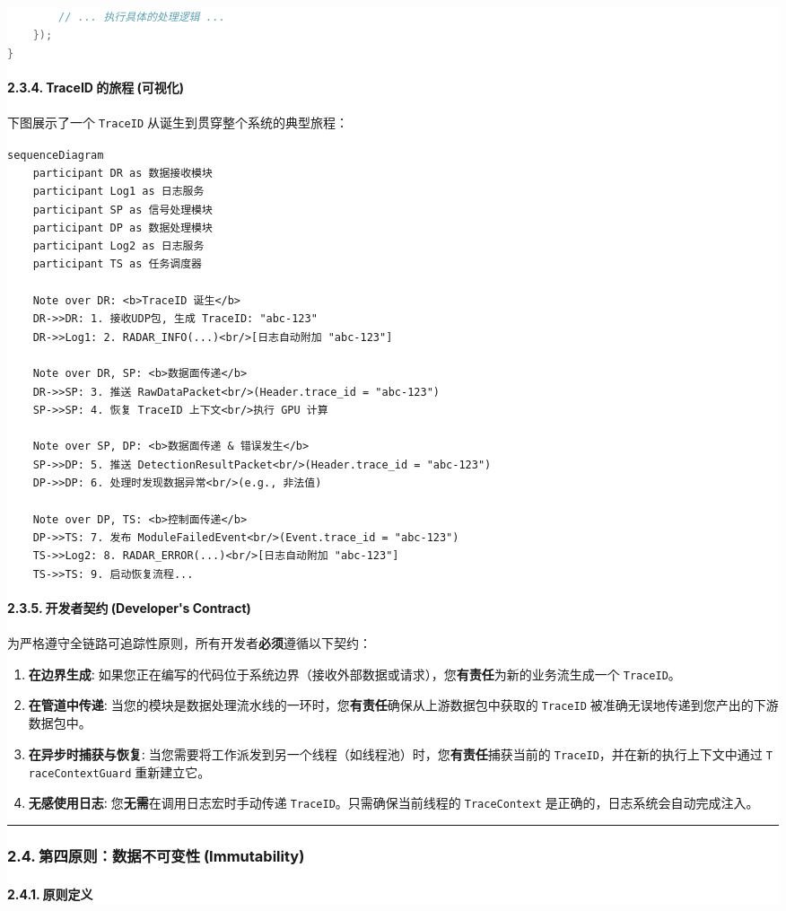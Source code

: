 ```cpp
        // ... 执行具体的处理逻辑 ...
    });
}
```

#### 2.3.4. TraceID 的旅程 (可视化)

下图展示了一个 `TraceID` 从诞生到贯穿整个系统的典型旅程：

```mermaid
sequenceDiagram
    participant DR as 数据接收模块
    participant Log1 as 日志服务
    participant SP as 信号处理模块
    participant DP as 数据处理模块
    participant Log2 as 日志服务
    participant TS as 任务调度器

    Note over DR: <b>TraceID 诞生</b>
    DR->>DR: 1. 接收UDP包, 生成 TraceID: "abc-123"
    DR->>Log1: 2. RADAR_INFO(...)<br/>[日志自动附加 "abc-123"]

    Note over DR, SP: <b>数据面传递</b>
    DR->>SP: 3. 推送 RawDataPacket<br/>(Header.trace_id = "abc-123")
    SP->>SP: 4. 恢复 TraceID 上下文<br/>执行 GPU 计算

    Note over SP, DP: <b>数据面传递 & 错误发生</b>
    SP->>DP: 5. 推送 DetectionResultPacket<br/>(Header.trace_id = "abc-123")
    DP->>DP: 6. 处理时发现数据异常<br/>(e.g., 非法值)

    Note over DP, TS: <b>控制面传递</b>
    DP->>TS: 7. 发布 ModuleFailedEvent<br/>(Event.trace_id = "abc-123")
    TS->>Log2: 8. RADAR_ERROR(...)<br/>[日志自动附加 "abc-123"]
    TS->>TS: 9. 启动恢复流程...
```

#### 2.3.5. 开发者契约 (Developer's Contract)

为严格遵守全链路可追踪性原则，所有开发者**必须**遵循以下契约：

1.  **在边界生成**: 如果您正在编写的代码位于系统边界（接收外部数据或请求），您**有责任**为新的业务流生成一个 `TraceID`。

2.  **在管道中传递**: 当您的模块是数据处理流水线的一环时，您**有责任**确保从上游数据包中获取的 `TraceID` 被准确无误地传递到您产出的下游数据包中。

3.  **在异步时捕获与恢复**: 当您需要将工作派发到另一个线程（如线程池）时，您**有责任**捕获当前的 `TraceID`，并在新的执行上下文中通过 `TraceContextGuard` 重新建立它。

4.  **无感使用日志**: 您**无需**在调用日志宏时手动传递 `TraceID`。只需确保当前线程的 `TraceContext` 是正确的，日志系统会自动完成注入。

-----

### 2.4. 第四原则：数据不可变性 (Immutability)

#### 2.4.1. 原则定义
